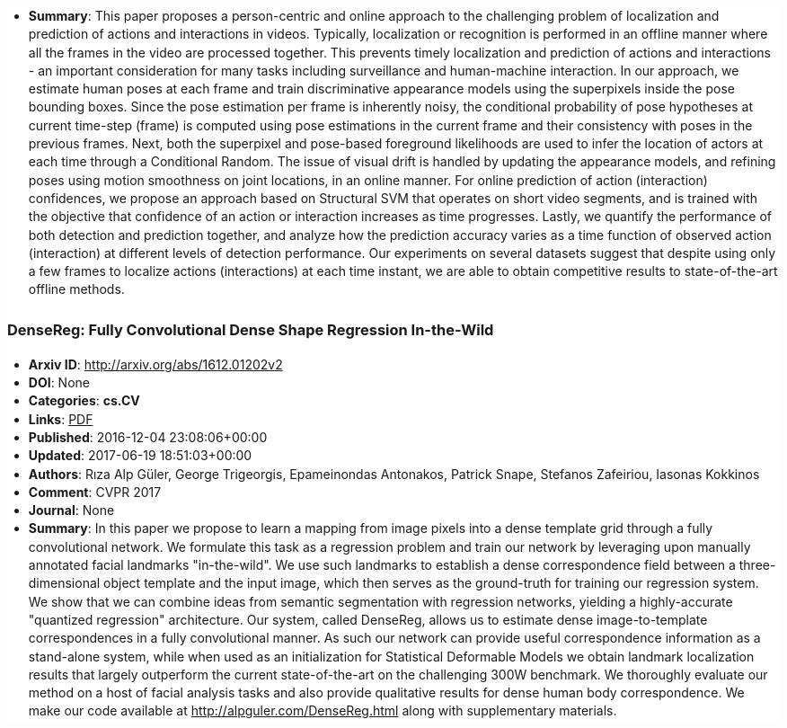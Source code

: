 - **Summary**: This paper proposes a person-centric and online approach to the challenging problem of localization and prediction of actions and interactions in videos. Typically, localization or recognition is performed in an offline manner where all the frames in the video are processed together. This prevents timely localization and prediction of actions and interactions - an important consideration for many tasks including surveillance and human-machine interaction.   In our approach, we estimate human poses at each frame and train discriminative appearance models using the superpixels inside the pose bounding boxes. Since the pose estimation per frame is inherently noisy, the conditional probability of pose hypotheses at current time-step (frame) is computed using pose estimations in the current frame and their consistency with poses in the previous frames. Next, both the superpixel and pose-based foreground likelihoods are used to infer the location of actors at each time through a Conditional Random. The issue of visual drift is handled by updating the appearance models, and refining poses using motion smoothness on joint locations, in an online manner. For online prediction of action (interaction) confidences, we propose an approach based on Structural SVM that operates on short video segments, and is trained with the objective that confidence of an action or interaction increases as time progresses. Lastly, we quantify the performance of both detection and prediction together, and analyze how the prediction accuracy varies as a time function of observed action (interaction) at different levels of detection performance. Our experiments on several datasets suggest that despite using only a few frames to localize actions (interactions) at each time instant, we are able to obtain competitive results to state-of-the-art offline methods.



### DenseReg: Fully Convolutional Dense Shape Regression In-the-Wild
- **Arxiv ID**: http://arxiv.org/abs/1612.01202v2
- **DOI**: None
- **Categories**: **cs.CV**
- **Links**: [PDF](http://arxiv.org/pdf/1612.01202v2)
- **Published**: 2016-12-04 23:08:06+00:00
- **Updated**: 2017-06-19 18:51:03+00:00
- **Authors**: Rıza Alp Güler, George Trigeorgis, Epameinondas Antonakos, Patrick Snape, Stefanos Zafeiriou, Iasonas Kokkinos
- **Comment**: CVPR 2017
- **Journal**: None
- **Summary**: In this paper we propose to learn a mapping from image pixels into a dense template grid through a fully convolutional network. We formulate this task as a regression problem and train our network by leveraging upon manually annotated facial landmarks "in-the-wild". We use such landmarks to establish a dense correspondence field between a three-dimensional object template and the input image, which then serves as the ground-truth for training our regression system. We show that we can combine ideas from semantic segmentation with regression networks, yielding a highly-accurate "quantized regression" architecture.   Our system, called DenseReg, allows us to estimate dense image-to-template correspondences in a fully convolutional manner. As such our network can provide useful correspondence information as a stand-alone system, while when used as an initialization for Statistical Deformable Models we obtain landmark localization results that largely outperform the current state-of-the-art on the challenging 300W benchmark. We thoroughly evaluate our method on a host of facial analysis tasks and also provide qualitative results for dense human body correspondence. We make our code available at http://alpguler.com/DenseReg.html along with supplementary materials.



